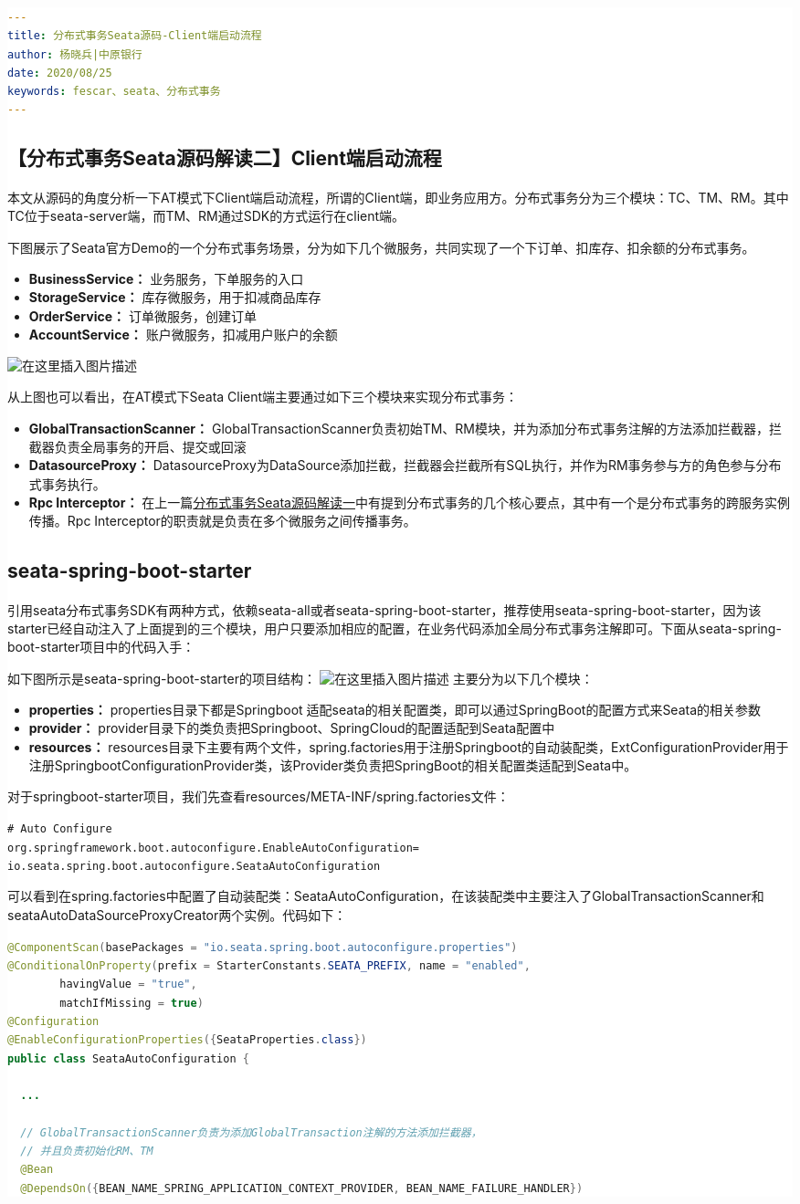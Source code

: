 ```yaml
---
title: 分布式事务Seata源码-Client端启动流程
author: 杨晓兵|中原银行
date: 2020/08/25
keywords: fescar、seata、分布式事务
---
```


## 【分布式事务Seata源码解读二】Client端启动流程

本文从源码的角度分析一下AT模式下Client端启动流程，所谓的Client端，即业务应用方。分布式事务分为三个模块：TC、TM、RM。其中TC位于seata-server端，而TM、RM通过SDK的方式运行在client端。

下图展示了Seata官方Demo的一个分布式事务场景，分为如下几个微服务，共同实现了一个下订单、扣库存、扣余额的分布式事务。
* **BusinessService：** 业务服务，下单服务的入口
* **StorageService：** 库存微服务，用于扣减商品库存
* **OrderService：** 订单微服务，创建订单
* **AccountService：** 账户微服务，扣减用户账户的余额

![在这里插入图片描述](https://img-blog.csdnimg.cn/20200820184156758.jpg?x-oss-process=image/watermark,type_ZmFuZ3poZW5naGVpdGk,shadow_10,text_aHR0cHM6Ly9ibG9nLmNzZG4ubmV0L3dlaXhpbl80NTE0NTg0OA==,size_16,color_FFFFFF,t_70#pic_center)

从上图也可以看出，在AT模式下Seata Client端主要通过如下三个模块来实现分布式事务：
* **GlobalTransactionScanner：**  GlobalTransactionScanner负责初始TM、RM模块，并为添加分布式事务注解的方法添加拦截器，拦截器负责全局事务的开启、提交或回滚
* **DatasourceProxy：** DatasourceProxy为DataSource添加拦截，拦截器会拦截所有SQL执行，并作为RM事务参与方的角色参与分布式事务执行。
*  **Rpc Interceptor：** 在上一篇[分布式事务Seata源码解读一](https://blog.csdn.net/weixin_45145848/article/details/106930538)中有提到分布式事务的几个核心要点，其中有一个是分布式事务的跨服务实例传播。Rpc Interceptor的职责就是负责在多个微服务之间传播事务。

## seata-spring-boot-starter
引用seata分布式事务SDK有两种方式，依赖seata-all或者seata-spring-boot-starter，推荐使用seata-spring-boot-starter，因为该starter已经自动注入了上面提到的三个模块，用户只要添加相应的配置，在业务代码添加全局分布式事务注解即可。下面从seata-spring-boot-starter项目中的代码入手：

如下图所示是seata-spring-boot-starter的项目结构：
![在这里插入图片描述](https://img-blog.csdnimg.cn/20200810204518853.png?x-oss-process=image/watermark,type_ZmFuZ3poZW5naGVpdGk,shadow_10,text_aHR0cHM6Ly9ibG9nLmNzZG4ubmV0L3dlaXhpbl80NTE0NTg0OA==,size_16,color_FFFFFF,t_70)
主要分为以下几个模块：
* **properties：** properties目录下都是Springboot 适配seata的相关配置类，即可以通过SpringBoot的配置方式来Seata的相关参数
* **provider：** provider目录下的类负责把Springboot、SpringCloud的配置适配到Seata配置中
* **resources：** resources目录下主要有两个文件，spring.factories用于注册Springboot的自动装配类，ExtConfigurationProvider用于注册SpringbootConfigurationProvider类，该Provider类负责把SpringBoot的相关配置类适配到Seata中。

对于springboot-starter项目，我们先查看resources/META-INF/spring.factories文件：
```properties
# Auto Configure
org.springframework.boot.autoconfigure.EnableAutoConfiguration=
io.seata.spring.boot.autoconfigure.SeataAutoConfiguration
```
可以看到在spring.factories中配置了自动装配类：SeataAutoConfiguration，在该装配类中主要注入了GlobalTransactionScanner和seataAutoDataSourceProxyCreator两个实例。代码如下：
```java
@ComponentScan(basePackages = "io.seata.spring.boot.autoconfigure.properties")
@ConditionalOnProperty(prefix = StarterConstants.SEATA_PREFIX, name = "enabled",
        havingValue = "true",
        matchIfMissing = true)
@Configuration
@EnableConfigurationProperties({SeataProperties.class})
public class SeataAutoConfiguration {

  ...
  
  // GlobalTransactionScanner负责为添加GlobalTransaction注解的方法添加拦截器，
  // 并且负责初始化RM、TM
  @Bean
  @DependsOn({BEAN_NAME_SPRING_APPLICATION_CONTEXT_PROVIDER, BEAN_NAME_FAILURE_HANDLER})
```